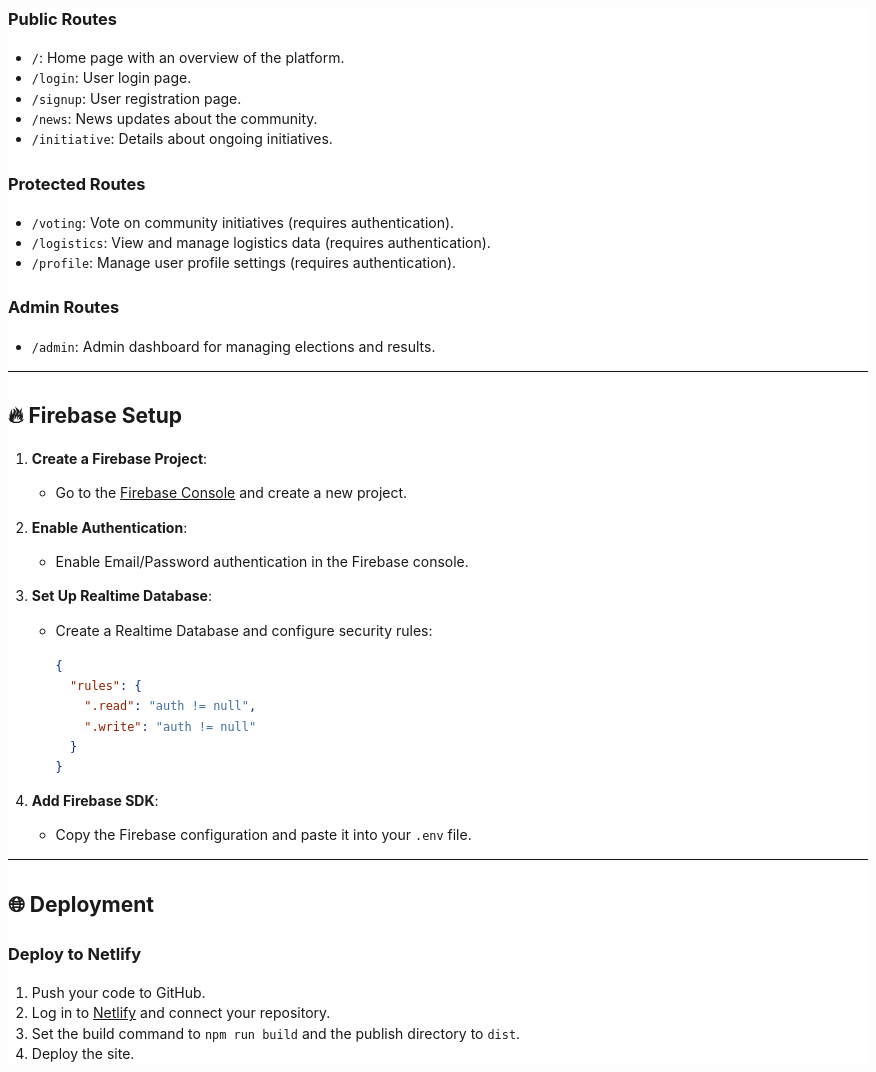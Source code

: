 ### Public Routes

- `/`: Home page with an overview of the platform.
- `/login`: User login page.
- `/signup`: User registration page.
- `/news`: News updates about the community.
- `/initiative`: Details about ongoing initiatives.

### Protected Routes

- `/voting`: Vote on community initiatives (requires authentication).
- `/logistics`: View and manage logistics data (requires authentication).
- `/profile`: Manage user profile settings (requires authentication).

### Admin Routes

- `/admin`: Admin dashboard for managing elections and results.

---

## 🔥 Firebase Setup

1. **Create a Firebase Project**:
   - Go to the [Firebase Console](https://console.firebase.google.com/) and create a new project.

2. **Enable Authentication**:
   - Enable Email/Password authentication in the Firebase console.

3. **Set Up Realtime Database**:
   - Create a Realtime Database and configure security rules:
     ```json
     {
       "rules": {
         ".read": "auth != null",
         ".write": "auth != null"
       }
     }
     ```

4. **Add Firebase SDK**:
   - Copy the Firebase configuration and paste it into your `.env` file.

---

## 🌐 Deployment

### Deploy to Netlify

1. Push your code to GitHub.
2. Log in to [Netlify](https://www.netlify.com/) and connect your repository.
3. Set the build command to `npm run build` and the publish directory to `dist`.
4. Deploy the site.
